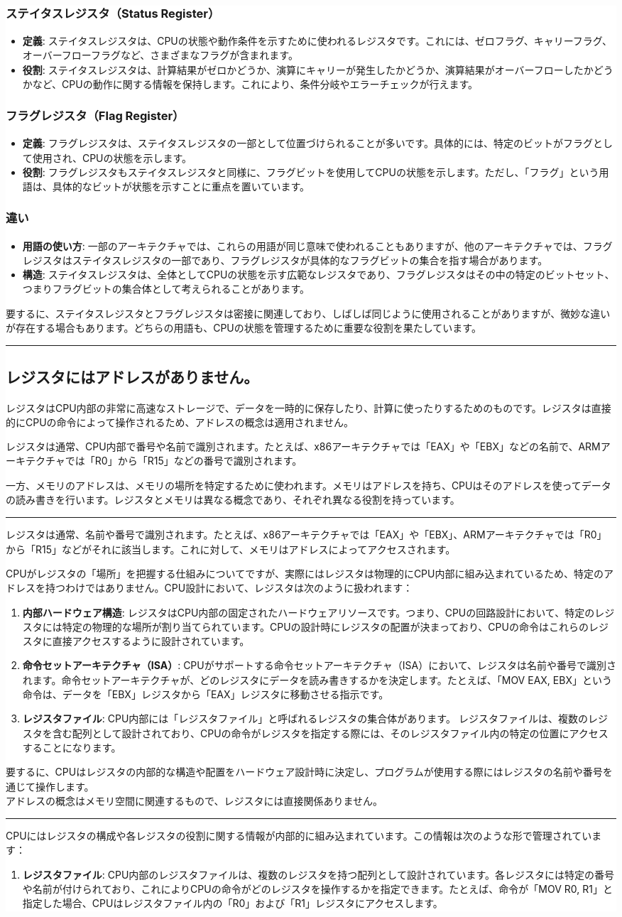 ### ステイタスレジスタ（Status Register）

- **定義**: ステイタスレジスタは、CPUの状態や動作条件を示すために使われるレジスタです。これには、ゼロフラグ、キャリーフラグ、オーバーフローフラグなど、さまざまなフラグが含まれます。
- **役割**: ステイタスレジスタは、計算結果がゼロかどうか、演算にキャリーが発生したかどうか、演算結果がオーバーフローしたかどうかなど、CPUの動作に関する情報を保持します。これにより、条件分岐やエラーチェックが行えます。

### フラグレジスタ（Flag Register）

- **定義**: フラグレジスタは、ステイタスレジスタの一部として位置づけられることが多いです。具体的には、特定のビットがフラグとして使用され、CPUの状態を示します。
- **役割**: フラグレジスタもステイタスレジスタと同様に、フラグビットを使用してCPUの状態を示します。ただし、「フラグ」という用語は、具体的なビットが状態を示すことに重点を置いています。

### 違い

- **用語の使い方**: 一部のアーキテクチャでは、これらの用語が同じ意味で使われることもありますが、他のアーキテクチャでは、フラグレジスタはステイタスレジスタの一部であり、フラグレジスタが具体的なフラグビットの集合を指す場合があります。
- **構造**: ステイタスレジスタは、全体としてCPUの状態を示す広範なレジスタであり、フラグレジスタはその中の特定のビットセット、つまりフラグビットの集合体として考えられることがあります。

要するに、ステイタスレジスタとフラグレジスタは密接に関連しており、しばしば同じように使用されることがありますが、微妙な違いが存在する場合もあります。どちらの用語も、CPUの状態を管理するために重要な役割を果たしています。

---

## レジスタにはアドレスがありません。

レジスタはCPU内部の非常に高速なストレージで、データを一時的に保存したり、計算に使ったりするためのものです。レジスタは直接的にCPUの命令によって操作されるため、アドレスの概念は適用されません。

レジスタは通常、CPU内部で番号や名前で識別されます。たとえば、x86アーキテクチャでは「EAX」や「EBX」などの名前で、ARMアーキテクチャでは「R0」から「R15」などの番号で識別されます。

一方、メモリのアドレスは、メモリの場所を特定するために使われます。メモリはアドレスを持ち、CPUはそのアドレスを使ってデータの読み書きを行います。レジスタとメモリは異なる概念であり、それぞれ異なる役割を持っています。

---

レジスタは通常、名前や番号で識別されます。たとえば、x86アーキテクチャでは「EAX」や「EBX」、ARMアーキテクチャでは「R0」から「R15」などがそれに該当します。これに対して、メモリはアドレスによってアクセスされます。

CPUがレジスタの「場所」を把握する仕組みについてですが、実際にはレジスタは物理的にCPU内部に組み込まれているため、特定のアドレスを持つわけではありません。CPU設計において、レジスタは次のように扱われます：

1. **内部ハードウェア構造**: レジスタはCPU内部の固定されたハードウェアリソースです。つまり、CPUの回路設計において、特定のレジスタには特定の物理的な場所が割り当てられています。CPUの設計時にレジスタの配置が決まっており、CPUの命令はこれらのレジスタに直接アクセスするように設計されています。

2. **命令セットアーキテクチャ（ISA）**: CPUがサポートする命令セットアーキテクチャ（ISA）において、レジスタは名前や番号で識別されます。命令セットアーキテクチャが、どのレジスタにデータを読み書きするかを決定します。たとえば、「MOV EAX, EBX」という命令は、データを「EBX」レジスタから「EAX」レジスタに移動させる指示です。

3. **レジスタファイル**: CPU内部には「レジスタファイル」と呼ばれるレジスタの集合体があります。
   レジスタファイルは、複数のレジスタを含む配列として設計されており、CPUの命令がレジスタを指定する際には、そのレジスタファイル内の特定の位置にアクセスすることになります。

要するに、CPUはレジスタの内部的な構造や配置をハードウェア設計時に決定し、プログラムが使用する際にはレジスタの名前や番号を通じて操作します。  
アドレスの概念はメモリ空間に関連するもので、レジスタには直接関係ありません。

---

CPUにはレジスタの構成や各レジスタの役割に関する情報が内部的に組み込まれています。この情報は次のような形で管理されています：

1. **レジスタファイル**: CPU内部のレジスタファイルは、複数のレジスタを持つ配列として設計されています。各レジスタには特定の番号や名前が付けられており、これによりCPUの命令がどのレジスタを操作するかを指定できます。たとえば、命令が「MOV R0, R1」と指定した場合、CPUはレジスタファイル内の「R0」および「R1」レジスタにアクセスします。
